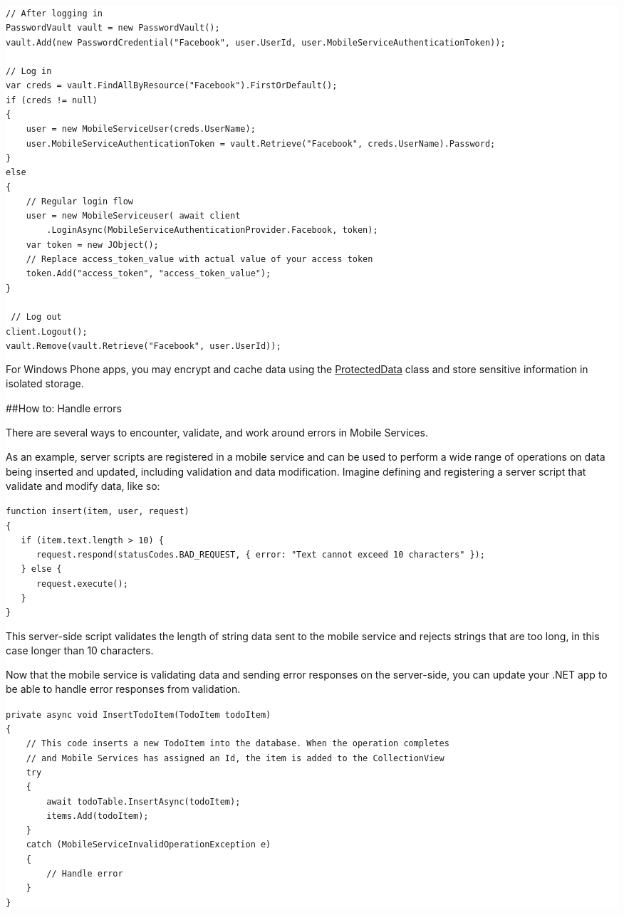 	// After logging in
	PasswordVault vault = new PasswordVault();
	vault.Add(new PasswordCredential("Facebook", user.UserId, user.MobileServiceAuthenticationToken));

	// Log in
	var creds = vault.FindAllByResource("Facebook").FirstOrDefault();
	if (creds != null)
	{
		user = new MobileServiceUser(creds.UserName);
		user.MobileServiceAuthenticationToken = vault.Retrieve("Facebook", creds.UserName).Password;
	}
	else
	{
		// Regular login flow
		user = new MobileServiceuser( await client
			.LoginAsync(MobileServiceAuthenticationProvider.Facebook, token);
		var token = new JObject();
		// Replace access_token_value with actual value of your access token
		token.Add("access_token", "access_token_value");
	}

	 // Log out
	client.Logout();
	vault.Remove(vault.Retrieve("Facebook", user.UserId));


For Windows Phone apps, you may encrypt and cache data using the [ProtectedData] class and store sensitive information in isolated storage.

##<a name="errors"></a>How to: Handle errors

There are several ways to encounter, validate, and work around errors in Mobile Services.

As an example, server scripts are registered in a mobile service and can be used to perform a wide range of operations on data being inserted and updated, including validation and data modification. Imagine defining and registering a server script that validate and modify data, like so:

	function insert(item, user, request)
	{
	   if (item.text.length > 10) {
		  request.respond(statusCodes.BAD_REQUEST, { error: "Text cannot exceed 10 characters" });
	   } else {
		  request.execute();
	   }
	}

This server-side script validates the length of string data sent to the mobile service and rejects strings that are too long, in this case longer than 10 characters.

Now that the mobile service is validating data and sending error responses on the server-side, you can update your .NET app to be able to handle error responses from validation.

	private async void InsertTodoItem(TodoItem todoItem)
	{
		// This code inserts a new TodoItem into the database. When the operation completes
		// and Mobile Services has assigned an Id, the item is added to the CollectionView
		try
		{
			await todoTable.InsertAsync(todoItem);
			items.Add(todoItem);
		}
		catch (MobileServiceInvalidOperationException e)
		{
			// Handle error
		}
	}


[What is Mobile Services]: #what-is
[Concepts]: #concepts
[How to: Create the Mobile Services client]: #create-client
[How to: Create a table reference]: #instantiating
[How to: Query data from a mobile service]: #querying
[Filter returned data]: #filtering
[Sort returned data]: #sorting
[Return data in pages]: #paging
[Select specific columns]: #selecting
[Look up data by ID]: #lookingup
[How to: Bind data to user interface in a mobile service]: #binding
[How to: Insert data into a mobile service]: #inserting
[How to: Modify data in a mobile service]: #modifying
[How to: Delete data in a mobile service]: #deleting
[How to: Use Optimistic Concurrency]: #optimisticconcurrency
[How to: Authenticate users]: #authentication
[How to: Handle errors]: #errors
[How to: Design unit tests]: #unit-testing
[How to: Query data from a mobile service]: #querying
[How to: Customize the client]: #customizing
[How to: Work with untyped data]: #untyped
[Customize request headers]: #headers
[Customize serialization]: #serialization
[Next steps]: #nextsteps
[Caching the authentication token]: #caching
[How to: Call a custom API]: #custom-api
[Add authentication to your app]: mobile-services-dotnet-backend-windows-universal-dotnet-get-started-users.md
[PasswordVault]: http://msdn.microsoft.com/library/windows/apps/windows.security.credentials.passwordvault.aspx
[ProtectedData]: http://msdn.microsoft.com/library/system.security.cryptography.protecteddata%28VS.95%29.aspx
[LoginAsync method]: http://msdn.microsoft.com/library/windowsazure/microsoft.windowsazure.mobileservices.mobileserviceclientextensions.loginasync.aspx
[MobileServiceAuthenticationProvider]: http://msdn.microsoft.com/library/windowsazure/microsoft.windowsazure.mobileservices.mobileserviceauthenticationprovider.aspx
[MobileServiceUser]: http://msdn.microsoft.com/library/windowsazure/microsoft.windowsazure.mobileservices.mobileserviceuser.aspx
[UserID]: http://msdn.microsoft.com/library/windowsazure/microsoft.windowsazure.mobileservices.mobileserviceuser.userid.aspx
[MobileServiceAuthenticationToken]: http://msdn.microsoft.com/library/windowsazure/microsoft.windowsazure.mobileservices.mobileserviceuser.mobileserviceauthenticationtoken.aspx
[ASCII control codes C0 and C1]: http://en.wikipedia.org/wiki/Data_link_escape_character#C1_set
[CLI to manage Mobile Services tables]: ../virtual-machines-command-line-tools.md/#Commands_to_manage_mobile_services
[Optimistic Concurrency Tutorial]: mobile-services-windows-store-dotnet-handle-database-conflicts.md
[MobileServiceClient]: https://msdn.microsoft.com/library/azure/microsoft.windowsazure.mobileservices.mobileserviceclient.aspx
[IncludeTotalCount]: http://msdn.microsoft.com/library/windowsazure/dn250560.aspx
[Skip]: http://msdn.microsoft.com/library/windowsazure/dn250573.aspx
[Take]: http://msdn.microsoft.com/library/windowsazure/dn250574.aspx
[Fiddler]: http://www.telerik.com/fiddler
[Custom API in Azure Mobile Services Client SDKs]: http://blogs.msdn.com/b/carlosfigueira/archive/2013/06/19/custom-api-in-azure-mobile-services-client-sdks.aspx
[InvokeApiAsync]: http://msdn.microsoft.com/library/azure/microsoft.windowsazure.mobileservices.mobileserviceclient.invokeapiasync.aspx